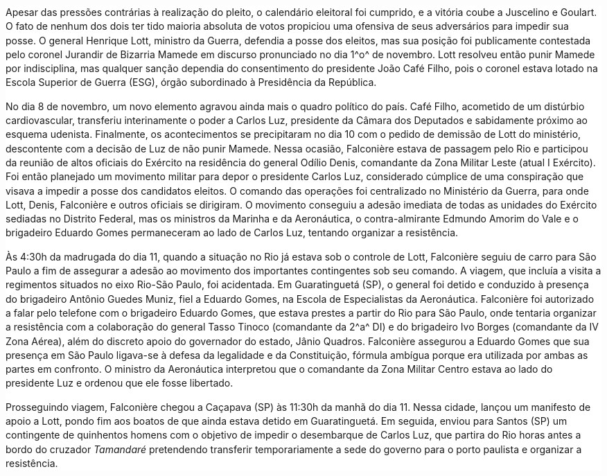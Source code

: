 Apesar das pressões contrárias à realização do pleito, o calendário
eleitoral foi cumprido, e a vitória coube a Juscelino e Goulart. O fato
de nenhum dos dois ter tido maioria absoluta de votos propiciou uma
ofensiva de seus adversários para impedir sua posse. O general Henrique
Lott, ministro da Guerra, defendia a posse dos eleitos, mas sua posição
foi publicamente contestada pelo coronel Jurandir de Bizarria Mamede em
discurso pronunciado no dia 1^o^ de novembro. Lott resolveu então punir
Mamede por indisciplina, mas qualquer sanção dependia do consentimento
do presidente João Café Filho, pois o coronel estava lotado na Escola
Superior de Guerra (ESG), órgão subordinado à Presidência da República.

No dia 8 de novembro, um novo elemento agravou ainda mais o quadro
político do país. Café Filho, acometido de um distúrbio cardiovascular,
transferiu interinamente o poder a Carlos Luz, presidente da Câmara dos
Deputados e sabidamente próximo ao esquema udenista. Finalmente, os
acontecimentos se precipitaram no dia 10 com o pedido de demissão de
Lott do ministério, descontente com a decisão de Luz de não punir
Mamede. Nessa ocasião, Falconière estava de passagem pelo Rio e
participou da reunião de altos oficiais do Exército na residência do
general Odílio Denis, comandante da Zona Militar Leste (atual I
Exército). Foi então planejado um movimento militar para depor o
presidente Carlos Luz, considerado cúmplice de uma conspiração que
visava a impedir a posse dos candidatos eleitos. O comando das operações
foi centralizado no Ministério da Guerra, para onde Lott, Denis,
Falconière e outros oficiais se dirigiram. O movimento conseguiu a
adesão imediata de todas as unidades do Exército sediadas no Distrito
Federal, mas os ministros da Marinha e da Aeronáutica, o
contra-almirante Edmundo Amorim do Vale e o brigadeiro Eduardo Gomes
permaneceram ao lado de Carlos Luz, tentando organizar a resistência.

Às 4:30h da madrugada do dia 11, quando a situação no Rio já estava sob
o controle de Lott, Falconière seguiu de carro para São Paulo a fim de
assegurar a adesão ao movimento dos importantes contingentes sob seu
comando. A viagem, que incluía a visita a regimentos situados no eixo
Rio-São Paulo, foi acidentada. Em Guaratinguetá (SP), o general foi
detido e conduzido à presença do brigadeiro Antônio Guedes Muniz, fiel a
Eduardo Gomes, na Escola de Especialistas da Aeronáutica. Falconière foi
autorizado a falar pelo telefone com o brigadeiro Eduardo Gomes, que
estava prestes a partir do Rio para São Paulo, onde tentaria organizar a
resistência com a colaboração do general Tasso Tinoco (comandante da
2^a^ DI) e do brigadeiro Ivo Borges (comandante da IV Zona Aérea), além
do discreto apoio do governador do estado, Jânio Quadros. Falconière
assegurou a Eduardo Gomes que sua presença em São Paulo ligava-se à
defesa da legalidade e da Constituição, fórmula ambígua porque era
utilizada por ambas as partes em confronto. O ministro da Aeronáutica
interpretou que o comandante da Zona Militar Centro estava ao lado do
presidente Luz e ordenou que ele fosse libertado.

Prosseguindo viagem, Falconière chegou a Caçapava (SP) às 11:30h da
manhã do dia 11. Nessa cidade, lançou um manifesto de apoio a Lott,
pondo fim aos boatos de que ainda estava detido em Guaratinguetá. Em
seguida, enviou para Santos (SP) um contingente de quinhentos homens com
o objetivo de impedir o desembarque de Carlos Luz, que partira do Rio
horas antes a bordo do cruzador *Tamandaré* pretendendo transferir
temporariamente a sede do governo para o porto paulista e organizar a
resistência.
